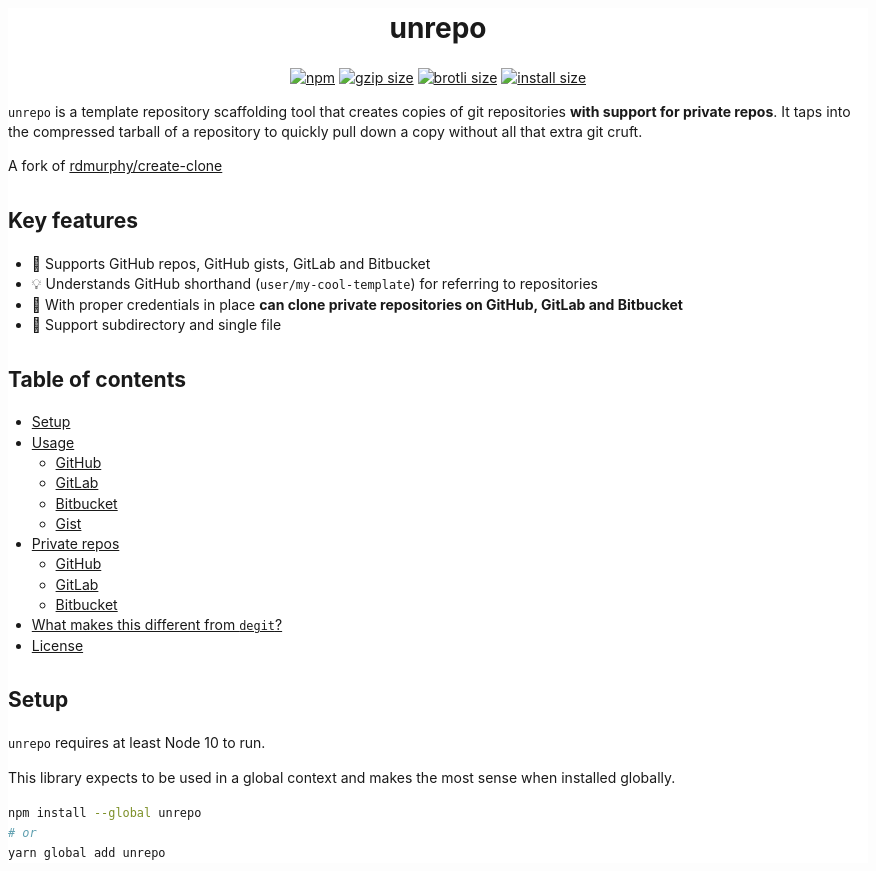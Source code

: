 <h1 align="center">
  unrepo
</h1>
<p align="center">
  <a href="https://www.npmjs.org/package/unrepo"><img src="https://badgen.net/npm/v/unrepo" alt="npm"></a>
  <a href="https://unpkg.com/unrepo/dist/index.js"><img src="https://badgen.net/badgesize/gzip/https://unpkg.com/unrepo/dist/index.js" alt="gzip size"></a>
  <a href="https://unpkg.com/unrepo/dist/index.js"><img src="https://badgen.net/badgesize/brotli/https://unpkg.com/unrepo/dist/index.js" alt="brotli size"></a>
  <a href="https://packagephobia.now.sh/result?p=unrepo"><img src="https://badgen.net/packagephobia/install/unrepo" alt="install size"></a>
</p>

`unrepo` is a template repository scaffolding tool that creates copies of git repositories **with support for private repos**. It taps into the compressed tarball of a repository to quickly pull down a copy without all that extra git cruft.

A fork of [rdmurphy/create-clone](https://github.com/rdmurphy/create-clone)

## Key features

- 🎏 Supports GitHub repos, GitHub gists, GitLab and Bitbucket
- 💡 Understands GitHub shorthand (`user/my-cool-template`) for referring to repositories
- 🔐 With proper credentials in place **can clone private repositories on GitHub, GitLab and Bitbucket**
- 🌳 Support subdirectory and single file

## Table of contents





- [Setup](#setup)
- [Usage](#usage)
  - [GitHub](#github)
  - [GitLab](#gitlab)
  - [Bitbucket](#bitbucket)
  - [Gist](#gist)
- [Private repos](#private-repos)
  - [GitHub](#github-1)
  - [GitLab](#gitlab-1)
  - [Bitbucket](#bitbucket-1)
- [What makes this different from `degit`?](#what-makes-this-different-from-degit)
- [License](#license)



## Setup

`unrepo` requires at least Node 10 to run.

This library expects to be used in a global context and makes the most sense when installed globally.

```sh
npm install --global unrepo
# or
yarn global add unrepo
```
